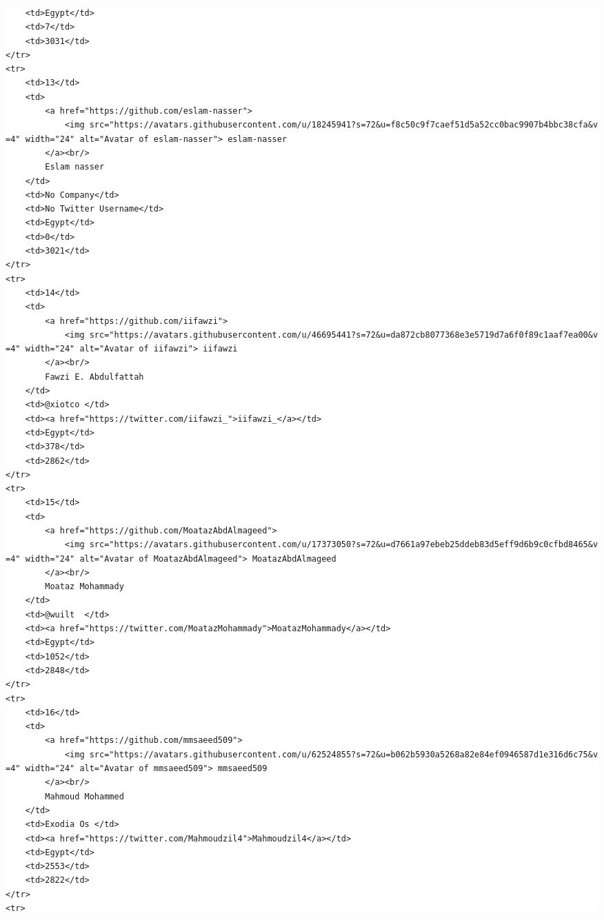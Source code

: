 		<td>Egypt</td>
		<td>7</td>
		<td>3031</td>
	</tr>
	<tr>
		<td>13</td>
		<td>
			<a href="https://github.com/eslam-nasser">
				<img src="https://avatars.githubusercontent.com/u/18245941?s=72&u=f8c50c9f7caef51d5a52cc0bac9907b4bbc38cfa&v=4" width="24" alt="Avatar of eslam-nasser"> eslam-nasser
			</a><br/>
			Eslam nasser
		</td>
		<td>No Company</td>
		<td>No Twitter Username</td>
		<td>Egypt</td>
		<td>0</td>
		<td>3021</td>
	</tr>
	<tr>
		<td>14</td>
		<td>
			<a href="https://github.com/iifawzi">
				<img src="https://avatars.githubusercontent.com/u/46695441?s=72&u=da872cb8077368e3e5719d7a6f0f89c1aaf7ea00&v=4" width="24" alt="Avatar of iifawzi"> iifawzi
			</a><br/>
			Fawzi E. Abdulfattah
		</td>
		<td>@xiotco </td>
		<td><a href="https://twitter.com/iifawzi_">iifawzi_</a></td>
		<td>Egypt</td>
		<td>378</td>
		<td>2862</td>
	</tr>
	<tr>
		<td>15</td>
		<td>
			<a href="https://github.com/MoatazAbdAlmageed">
				<img src="https://avatars.githubusercontent.com/u/17373050?s=72&u=d7661a97ebeb25ddeb83d5eff9d6b9c0cfbd8465&v=4" width="24" alt="Avatar of MoatazAbdAlmageed"> MoatazAbdAlmageed
			</a><br/>
			Moataz Mohammady
		</td>
		<td>@wuilt  </td>
		<td><a href="https://twitter.com/MoatazMohammady">MoatazMohammady</a></td>
		<td>Egypt</td>
		<td>1052</td>
		<td>2848</td>
	</tr>
	<tr>
		<td>16</td>
		<td>
			<a href="https://github.com/mmsaeed509">
				<img src="https://avatars.githubusercontent.com/u/62524855?s=72&u=b062b5930a5268a82e84ef0946587d1e316d6c75&v=4" width="24" alt="Avatar of mmsaeed509"> mmsaeed509
			</a><br/>
			Mahmoud Mohammed 
		</td>
		<td>Exodia Os </td>
		<td><a href="https://twitter.com/Mahmoudzil4">Mahmoudzil4</a></td>
		<td>Egypt</td>
		<td>2553</td>
		<td>2822</td>
	</tr>
	<tr>